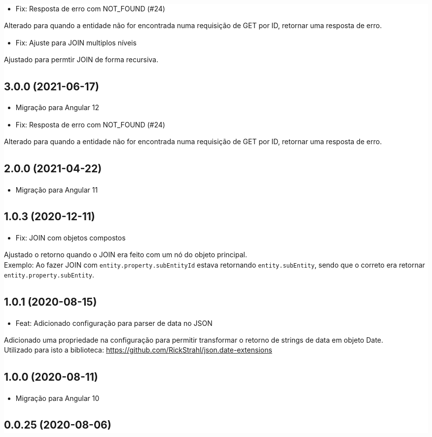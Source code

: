 - Fix: Resposta de erro com NOT_FOUND (#24)

Alterado para quando a entidade não for encontrada numa requisição de GET por
ID, retornar uma resposta de erro.

- Fix: Ajuste para JOIN multiplos níveis

Ajustado para permtir JOIN de forma recursiva.

<a id="3.0.0"></a>

## 3.0.0 (2021-06-17)

- Migração para Angular 12

- Fix: Resposta de erro com NOT_FOUND (#24)

Alterado para quando a entidade não for encontrada numa requisição de GET por
ID, retornar uma resposta de erro.

<a id="2.0.0"></a>

## 2.0.0 (2021-04-22)

- Migração para Angular 11

<a id="1.0.3"></a>

## 1.0.3 (2020-12-11)

- Fix: JOIN com objetos compostos

Ajustado o retorno quando o JOIN era feito com um nó do objeto principal.\
Exemplo: Ao fazer JOIN com `entity.property.subEntityId` estava retornando
`entity.subEntity`, sendo que o correto era retornar `entity.property.subEntity`.

<a id="1.0.1"></a>

## 1.0.1 (2020-08-15)

- Feat: Adicionado configuração para parser de data no JSON

Adicionado uma propriedade na configuração para permitir transformar o retorno
de strings de data em objeto Date.\
Utilizado para isto a biblioteca: https://github.com/RickStrahl/json.date-extensions

<a id="1.0.0"></a>

## 1.0.0 (2020-08-11)

- Migração para Angular 10

<a id="0.0.25"></a>

## 0.0.25 (2020-08-06)
